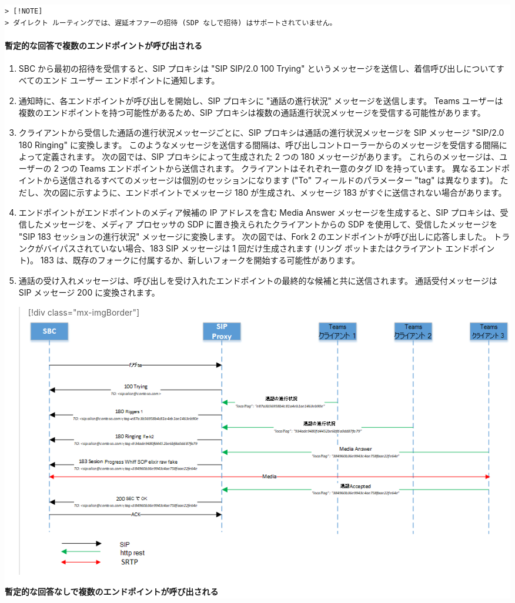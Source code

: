     > [!NOTE]
    > ダイレクト ルーティングでは、遅延オファーの招待 (SDP なしで招待) はサポートされていません。

#### <a name="multiple-endpoints-ringing-with-provisional-answer"></a>暫定的な回答で複数のエンドポイントが呼び出される

1.  SBC から最初の招待を受信すると、SIP プロキシは "SIP SIP/2.0 100 Trying" というメッセージを送信し、着信呼び出しについてすべてのエンド ユーザー エンドポイントに通知します。 

2.  通知時に、各エンドポイントが呼び出しを開始し、SIP プロキシに "通話の進行状況" メッセージを送信します。 Teams ユーザーは複数のエンドポイントを持つ可能性があるため、SIP プロキシは複数の通話進行状況メッセージを受信する可能性があります。

3.  クライアントから受信した通話の進行状況メッセージごとに、SIP プロキシは通話の進行状況メッセージを SIP メッセージ "SIP/2.0 180 Ringing" に変換します。 このようなメッセージを送信する間隔は、呼び出しコントローラーからのメッセージを受信する間隔によって定義されます。 次の図では、SIP プロキシによって生成された 2 つの 180 メッセージがあります。 これらのメッセージは、ユーザーの 2 つの Teams エンドポイントから送信されます。 クライアントはそれぞれ一意のタグ ID を持っています。  異なるエンドポイントから送信されるすべてのメッセージは個別のセッションになります ("To" フィールドのパラメーター "tag" は異なります)。 ただし、次の図に示すように、エンドポイントでメッセージ 180 が生成され、メッセージ 183 がすぐに送信されない場合があります。

4.  エンドポイントがエンドポイントのメディア候補の IP アドレスを含む Media Answer メッセージを生成すると、SIP プロキシは、受信したメッセージを、メディア プロセッサの SDP に置き換えられたクライアントからの SDP を使用して、受信したメッセージを "SIP 183 セッションの進行状況" メッセージに変換します。 次の図では、Fork 2 のエンドポイントが呼び出しに応答しました。 トランクがバイパスされていない場合、183 SIP メッセージは 1 回だけ生成されます (リング ボットまたはクライアント エンドポイント)。 183 は、既存のフォークに付属するか、新しいフォークを開始する可能性があります。

5.  通話の受け入れメッセージは、呼び出しを受け入れたエンドポイントの最終的な候補と共に送信されます。 通話受付メッセージは SIP メッセージ 200 に変換されます。 

> [!div class="mx-imgBorder"]
> ![暫定的な回答で複数のエンドポイントが呼び出されていることを示す図。](media/direct-routing-protocols-1.png)

#### <a name="multiple-endpoints-ringing-without-provisional-answer"></a>暫定的な回答なしで複数のエンドポイントが呼び出される
